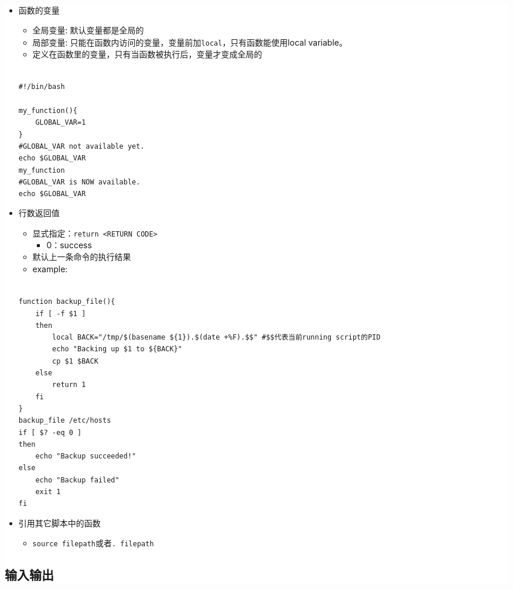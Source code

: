 - 函数的变量
	- 全局变量: 默认变量都是全局的 
	- 局部变量: 只能在函数内访问的变量，变量前加`local`，只有函数能使用local variable。
	- 定义在函数里的变量，只有当函数被执行后，变量才变成全局的
	
	```
	
	#!/bin/bash
	
	my_function(){
		GLOBAL_VAR=1
	}
	#GLOBAL_VAR not available yet.
	echo $GLOBAL_VAR
	my_function
	#GLOBAL_VAR is NOW available. 
	echo $GLOBAL_VAR
	
	```

- 行数返回值
	- 显式指定：`return <RETURN CODE>`
		- 0：success 
	- 默认上一条命令的执行结果 		
	- example:
	
	```
	
	function backup_file(){
		if [ -f $1 ]
		then
			local BACK="/tmp/$(basename ${1}).$(date +%F).$$" #$$代表当前running script的PID
			echo "Backing up $1 to ${BACK}"
			cp $1 $BACK
		else
			return 1
		fi
	}
	backup_file /etc/hosts
	if [ $? -eq 0 ]
	then
		echo "Backup succeeded!"
	else
		echo "Backup failed"
		exit 1
	fi
	
	```
	

- 引用其它脚本中的函数
	- `source filepath`或者`. filepath`




<h2 id="9">输入输出</h2>
